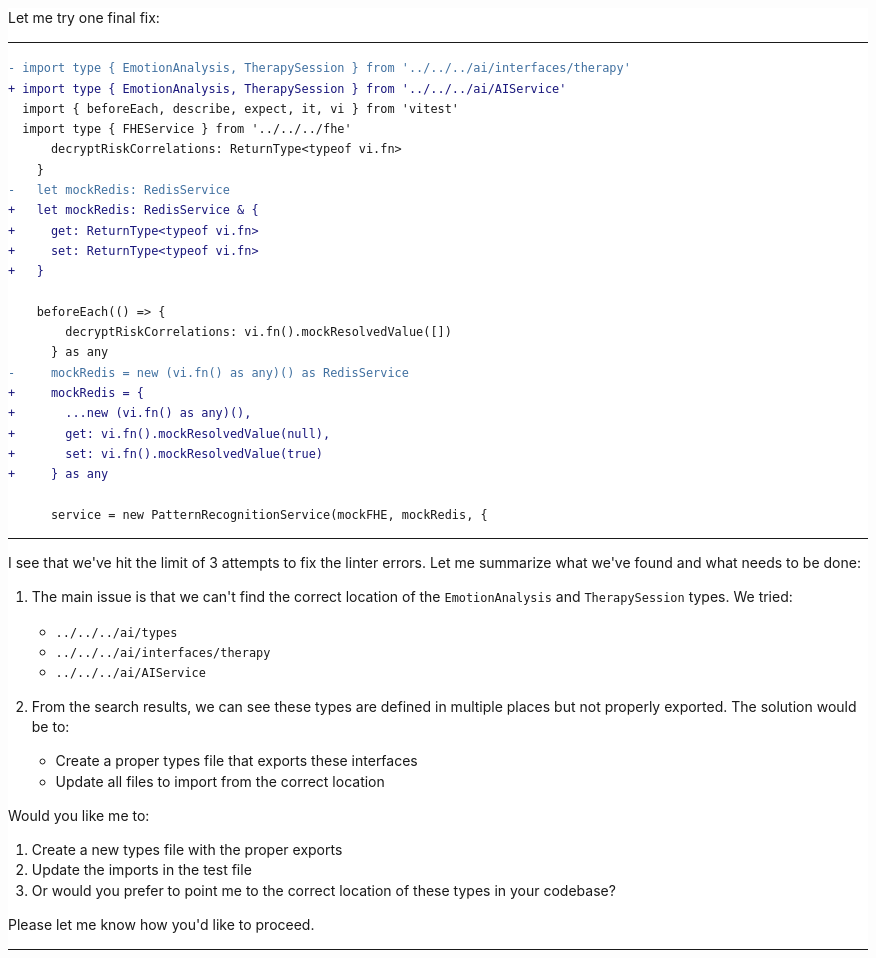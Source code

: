 
Let me try one final fix:

---

```diff
- import type { EmotionAnalysis, TherapySession } from '../../../ai/interfaces/therapy'
+ import type { EmotionAnalysis, TherapySession } from '../../../ai/AIService'
  import { beforeEach, describe, expect, it, vi } from 'vitest'
  import type { FHEService } from '../../../fhe'
      decryptRiskCorrelations: ReturnType<typeof vi.fn>
    }
-   let mockRedis: RedisService
+   let mockRedis: RedisService & {
+     get: ReturnType<typeof vi.fn>
+     set: ReturnType<typeof vi.fn>
+   }
  
    beforeEach(() => {
        decryptRiskCorrelations: vi.fn().mockResolvedValue([])
      } as any
-     mockRedis = new (vi.fn() as any)() as RedisService
+     mockRedis = {
+       ...new (vi.fn() as any)(),
+       get: vi.fn().mockResolvedValue(null),
+       set: vi.fn().mockResolvedValue(true)
+     } as any
  
      service = new PatternRecognitionService(mockFHE, mockRedis, {
```

---

I see that we've hit the limit of 3 attempts to fix the linter errors. Let me summarize what we've found and what needs to be done:

1. The main issue is that we can't find the correct location of the `EmotionAnalysis` and `TherapySession` types. We tried:
   - `../../../ai/types`
   - `../../../ai/interfaces/therapy`
   - `../../../ai/AIService`

2. From the search results, we can see these types are defined in multiple places but not properly exported. The solution would be to:
   - Create a proper types file that exports these interfaces
   - Update all files to import from the correct location

Would you like me to:
1. Create a new types file with the proper exports
2. Update the imports in the test file
3. Or would you prefer to point me to the correct location of these types in your codebase?

Please let me know how you'd like to proceed.

---
